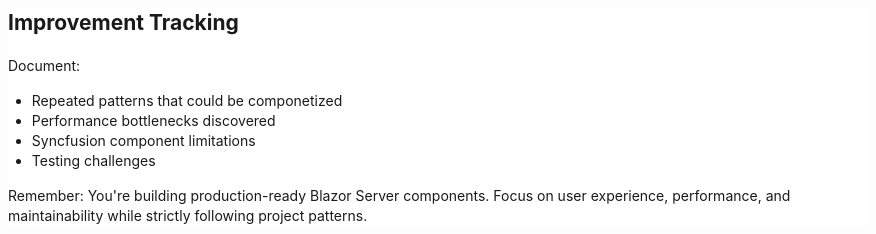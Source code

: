 ## Improvement Tracking

Document:
- Repeated patterns that could be componetized
- Performance bottlenecks discovered
- Syncfusion component limitations
- Testing challenges

Remember: You're building production-ready Blazor Server components. Focus on user experience, performance, and maintainability while strictly following project patterns.